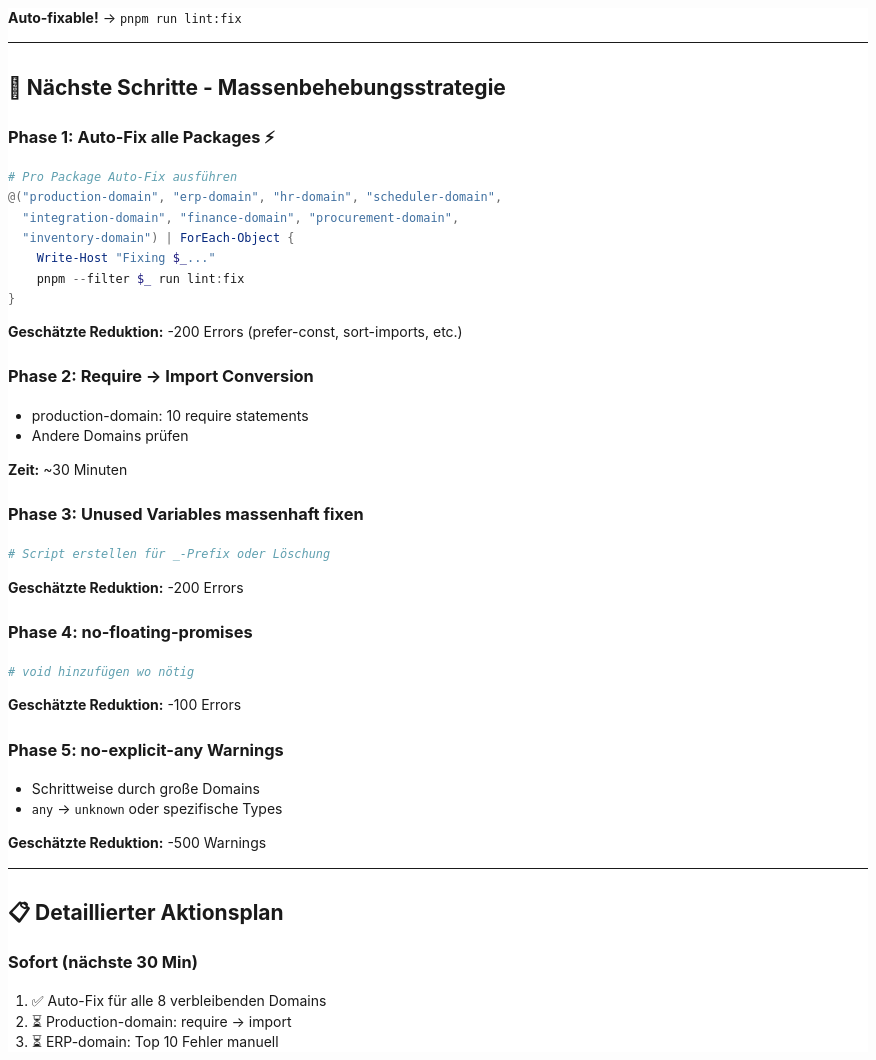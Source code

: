 **Auto-fixable!** → `pnpm run lint:fix`

---

## 🚀 Nächste Schritte - Massenbehebungsstrategie

### Phase 1: Auto-Fix alle Packages ⚡
```powershell
# Pro Package Auto-Fix ausführen
@("production-domain", "erp-domain", "hr-domain", "scheduler-domain", 
  "integration-domain", "finance-domain", "procurement-domain", 
  "inventory-domain") | ForEach-Object {
    Write-Host "Fixing $_..."
    pnpm --filter $_ run lint:fix
}
```

**Geschätzte Reduktion:** -200 Errors (prefer-const, sort-imports, etc.)

### Phase 2: Require → Import Conversion
- production-domain: 10 require statements
- Andere Domains prüfen

**Zeit:** ~30 Minuten

### Phase 3: Unused Variables massenhaft fixen
```powershell
# Script erstellen für _-Prefix oder Löschung
```

**Geschätzte Reduktion:** -200 Errors

### Phase 4: no-floating-promises
```powershell
# void hinzufügen wo nötig
```

**Geschätzte Reduktion:** -100 Errors

### Phase 5: no-explicit-any Warnings
- Schrittweise durch große Domains
- `any` → `unknown` oder spezifische Types

**Geschätzte Reduktion:** -500 Warnings

---

## 📋 Detaillierter Aktionsplan

### Sofort (nächste 30 Min)
1. ✅ Auto-Fix für alle 8 verbleibenden Domains
2. ⏳ Production-domain: require → import
3. ⏳ ERP-domain: Top 10 Fehler manuell
